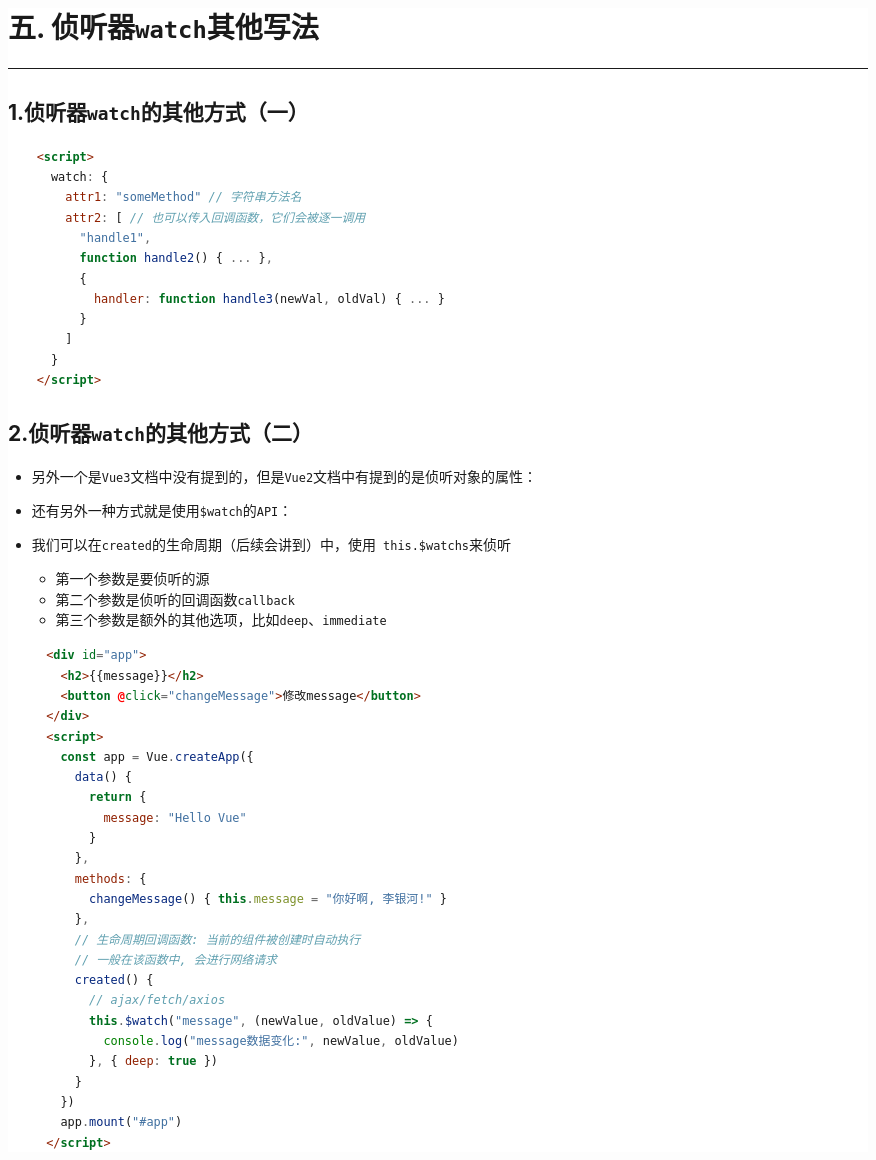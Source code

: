 



# 五. 侦听器`watch`其他写法

---

## 1.侦听器`watch`的其他方式（一）

```html
    <script>
      watch: {
        attr1: "someMethod" // 字符串方法名
		attr2: [ // 也可以传入回调函数，它们会被逐一调用
    	  "handle1",
          function handle2() { ... },
          {
            handler: function handle3(newVal, oldVal) { ... }
          }
        ]
      }
    </script>
```

## 2.侦听器`watch`的其他方式（二）

- 另外一个是`Vue3`文档中没有提到的，但是`Vue2`文档中有提到的是侦听对象的属性：

- 还有另外一种方式就是使用` $watch `的`API`：

- 我们可以在`created`的生命周期（后续会讲到）中，使用` this.$watchs`来侦听

  - 第一个参数是要侦听的源
  - 第二个参数是侦听的回调函数`callback`
  - 第三个参数是额外的其他选项，比如`deep`、`immediate`

  ```html
    <div id="app">
      <h2>{{message}}</h2>
      <button @click="changeMessage">修改message</button>
    </div>
    <script>
      const app = Vue.createApp({
        data() {
          return {
            message: "Hello Vue"
          }
        },
        methods: {
          changeMessage() { this.message = "你好啊, 李银河!" }
        },
        // 生命周期回调函数: 当前的组件被创建时自动执行
        // 一般在该函数中, 会进行网络请求
        created() {
          // ajax/fetch/axios
          this.$watch("message", (newValue, oldValue) => {
            console.log("message数据变化:", newValue, oldValue)
          }, { deep: true })
        }
      })
      app.mount("#app")
    </script>
  ```
